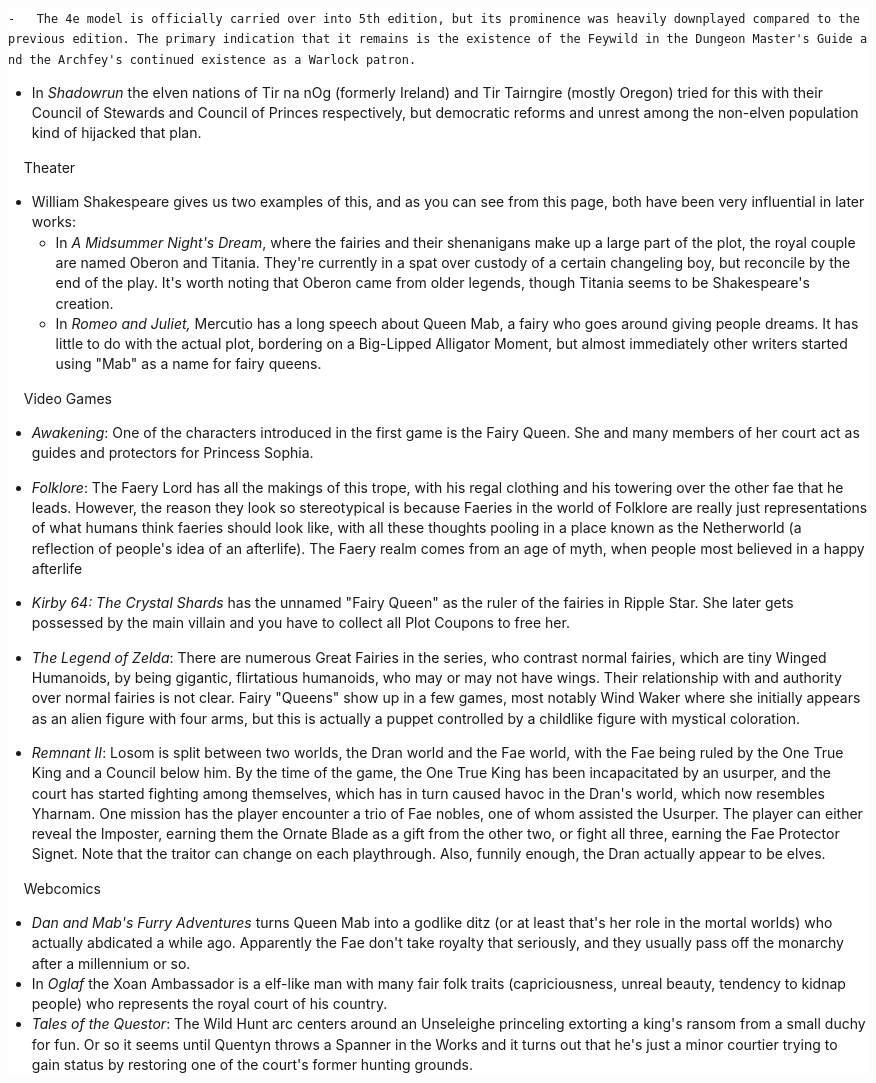     -   The 4e model is officially carried over into 5th edition, but its prominence was heavily downplayed compared to the previous edition. The primary indication that it remains is the existence of the Feywild in the Dungeon Master's Guide and the Archfey's continued existence as a Warlock patron.
-   In _Shadowrun_ the elven nations of Tir na nOg (formerly Ireland) and Tir Tairngire (mostly Oregon) tried for this with their Council of Stewards and Council of Princes respectively, but democratic reforms and unrest among the non-elven population kind of hijacked that plan.

    Theater 

-   William Shakespeare gives us two examples of this, and as you can see from this page, both have been very influential in later works:
    -   In _A Midsummer Night's Dream_, where the fairies and their shenanigans make up a large part of the plot, the royal couple are named Oberon and Titania. They're currently in a spat over custody of a certain changeling boy, but reconcile by the end of the play. It's worth noting that Oberon came from older legends, though Titania seems to be Shakespeare's creation.
    -   In _Romeo and Juliet,_ Mercutio has a long speech about Queen Mab, a fairy who goes around giving people dreams. It has little to do with the actual plot, bordering on a Big-Lipped Alligator Moment, but almost immediately other writers started using "Mab" as a name for fairy queens.

    Video Games 

-   _Awakening_: One of the characters introduced in the first game is the Fairy Queen. She and many members of her court act as guides and protectors for Princess Sophia.
-   _Folklore_: The Faery Lord has all the makings of this trope, with his regal clothing and his towering over the other fae that he leads. However, the reason they look so stereotypical is because Faeries in the world of Folklore are really just representations of what humans think faeries should look like, with all these thoughts pooling in a place known as the Netherworld (a reflection of people's idea of an afterlife). The Faery realm comes from an age of myth, when people most believed in a happy afterlife
-   _Kirby 64: The Crystal Shards_ has the unnamed "Fairy Queen" as the ruler of the fairies in Ripple Star. She later gets possessed by the main villain and you have to collect all Plot Coupons to free her.
-   _The Legend of Zelda_: There are numerous Great Fairies in the series, who contrast normal fairies, which are tiny Winged Humanoids, by being gigantic, flirtatious humanoids, who may or may not have wings. Their relationship with and authority over normal fairies is not clear. Fairy "Queens" show up in a few games, most notably Wind Waker where she initially appears as an alien figure with four arms, but this is actually a puppet controlled by a childlike figure with mystical coloration.

-   _Remnant II_: Losom is split between two worlds, the Dran world and the Fae world, with the Fae being ruled by the One True King and a Council below him. By the time of the game, the One True King has been incapacitated by an usurper, and the court has started fighting among themselves, which has in turn caused havoc in the Dran's world, which now resembles Yharnam. One mission has the player encounter a trio of Fae nobles, one of whom assisted the Usurper. The player can either reveal the Imposter, earning them the Ornate Blade as a gift from the other two, or fight all three, earning the Fae Protector Signet. Note that the traitor can change on each playthrough. Also, funnily enough, the Dran actually appear to be elves.

    Webcomics 

-   _Dan and Mab's Furry Adventures_ turns Queen Mab into a godlike ditz (or at least that's her role in the mortal worlds) who actually abdicated a while ago. Apparently the Fae don't take royalty that seriously, and they usually pass off the monarchy after a millennium or so.
-   In _Oglaf_ the Xoan Ambassador is a elf-like man with many fair folk traits (capriciousness, unreal beauty, tendency to kidnap people) who represents the royal court of his country.
-   _Tales of the Questor_: The Wild Hunt arc centers around an Unseleighe princeling extorting a king's ransom from a small duchy for fun. Or so it seems until Quentyn throws a Spanner in the Works and it turns out that he's just a minor courtier trying to gain status by restoring one of the court's former hunting grounds.
